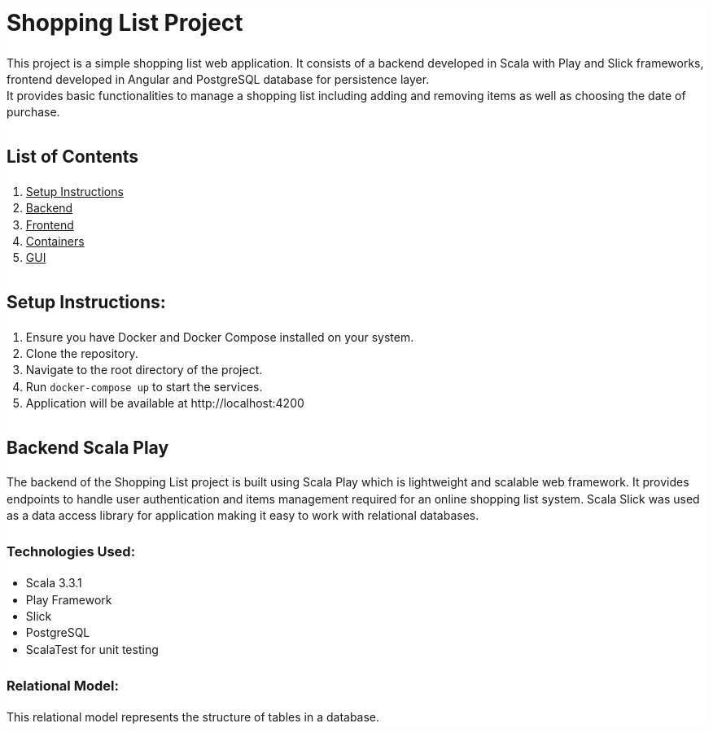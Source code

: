 # Shopping List Project

This project is a simple shopping list web application. It consists of a backend developed in Scala with Play and Slick
frameworks, frontend developed in Angular and PostgreSQL database for persistence layer.
<br>
It provides basic functionalities to manage a shopping list including adding and removing items as well as choosing the
date of purchase.

## List of Contents

1. [Setup Instructions](#setup-instructions)
2. [Backend](#backend-scala-play)
3. [Frontend](#frontend-angular)
4. [Containers](#docker-compose-configuration)
4. [GUI](#gui)

## Setup Instructions:

1. Ensure you have Docker and Docker Compose installed on your system.
2. Clone the repository.
3. Navigate to the root directory of the project.
4. Run `docker-compose up` to start the services.
5. Application will be available at http://localhost:4200

## Backend Scala Play

The backend of the Shopping List project is built using Scala Play which is lightweight and scalable web framework. It
provides endpoints to handle user authentication and items management required for an online shopping list system. Scala
Slick was used as a data access library for application making it easy to work with relational databases.

### Technologies Used:

- Scala 3.3.1
- Play Framework
- Slick
- PostgreSQL
- ScalaTest for unit testing

### Relational Model:

This relational model represents the structure of tables in a database.

<div style="text-align: center">